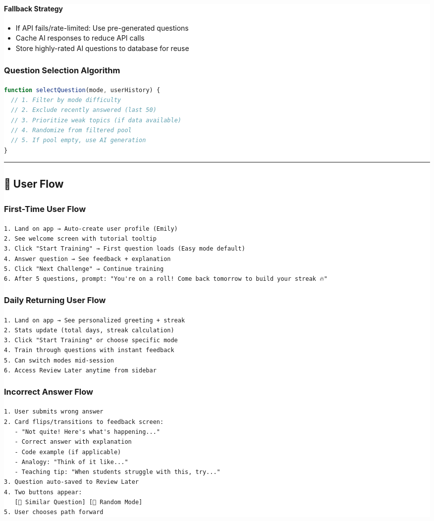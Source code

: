 #### Fallback Strategy
- If API fails/rate-limited: Use pre-generated questions
- Cache AI responses to reduce API calls
- Store highly-rated AI questions to database for reuse

### Question Selection Algorithm
```javascript
function selectQuestion(mode, userHistory) {
  // 1. Filter by mode difficulty
  // 2. Exclude recently answered (last 50)
  // 3. Prioritize weak topics (if data available)
  // 4. Randomize from filtered pool
  // 5. If pool empty, use AI generation
}
```

---

## 🔄 User Flow

### First-Time User Flow
```
1. Land on app → Auto-create user profile (Emily)
2. See welcome screen with tutorial tooltip
3. Click "Start Training" → First question loads (Easy mode default)
4. Answer question → See feedback + explanation
5. Click "Next Challenge" → Continue training
6. After 5 questions, prompt: "You're on a roll! Come back tomorrow to build your streak 🔥"
```

### Daily Returning User Flow
```
1. Land on app → See personalized greeting + streak
2. Stats update (total days, streak calculation)
3. Click "Start Training" or choose specific mode
4. Train through questions with instant feedback
5. Can switch modes mid-session
6. Access Review Later anytime from sidebar
```

### Incorrect Answer Flow
```
1. User submits wrong answer
2. Card flips/transitions to feedback screen:
   - "Not quite! Here's what's happening..."
   - Correct answer with explanation
   - Code example (if applicable)
   - Analogy: "Think of it like..."
   - Teaching tip: "When students struggle with this, try..."
3. Question auto-saved to Review Later
4. Two buttons appear:
   [🔄 Similar Question] [🎲 Random Mode]
5. User chooses path forward
```
